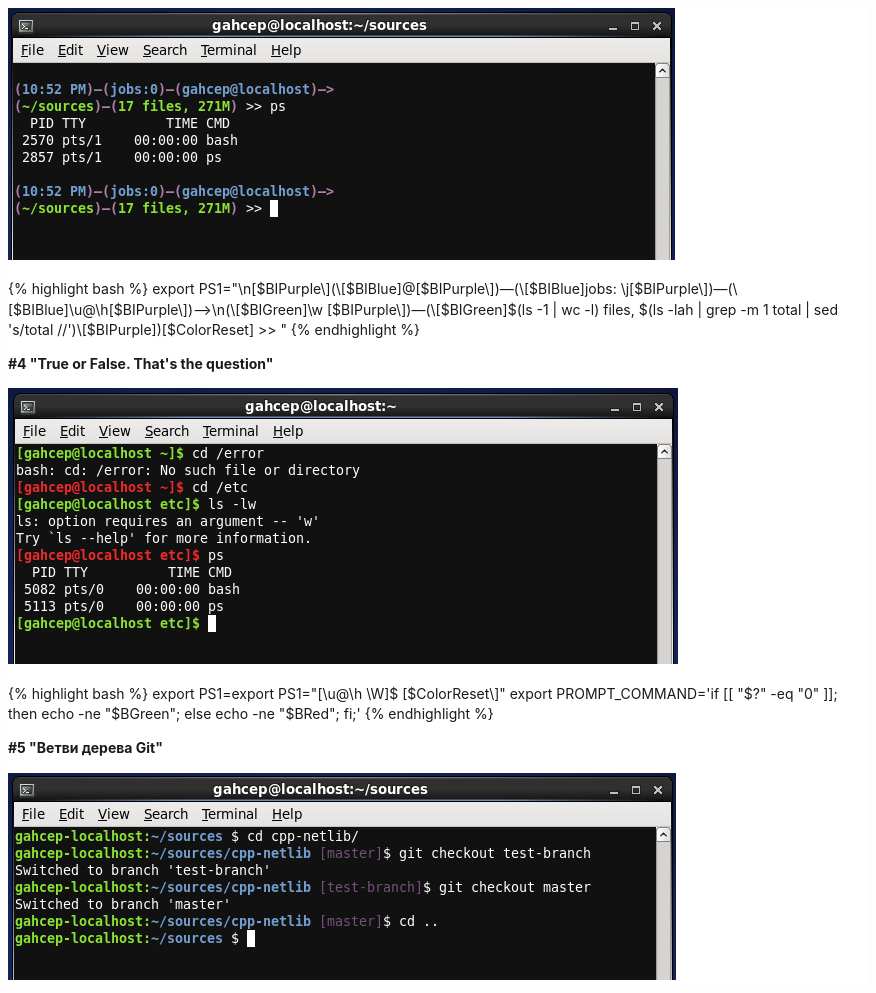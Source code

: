 ![](/images/bash-command-shell-prompt/case_3.png)

{% highlight bash %}
export PS1="\n\[$BIPurple\](\[$BIBlue\]\@\[$BIPurple\])—(\[$BIBlue\]jobs:
\j\[$BIPurple\])—(\[$BIBlue\]\u@\h\[$BIPurple\])—>\n(\[$BIGreen\]\w
\[$BIPurple\])—(\[$BIGreen\]$(ls -1 | wc -l) files, $(ls -lah | 
grep -m 1 total | sed 's/total //')\[$BIPurple\])\[$ColorReset\] >> "
{% endhighlight %}

**#4 "True or False. That's the question"**

![](/images/bash-command-shell-prompt/case_4.png)

{% highlight bash %}
export PS1=export PS1="[\u@\h \W]\$ \[$ColorReset\]"
export PROMPT_COMMAND='if [[ "$?" -eq "0" ]]; 
then echo -ne "$BGreen"; else echo -ne "$BRed"; fi;'
{% endhighlight %}

**#5 "Ветви дерева Git"**

![](/images/bash-command-shell-prompt/case_5.png)
